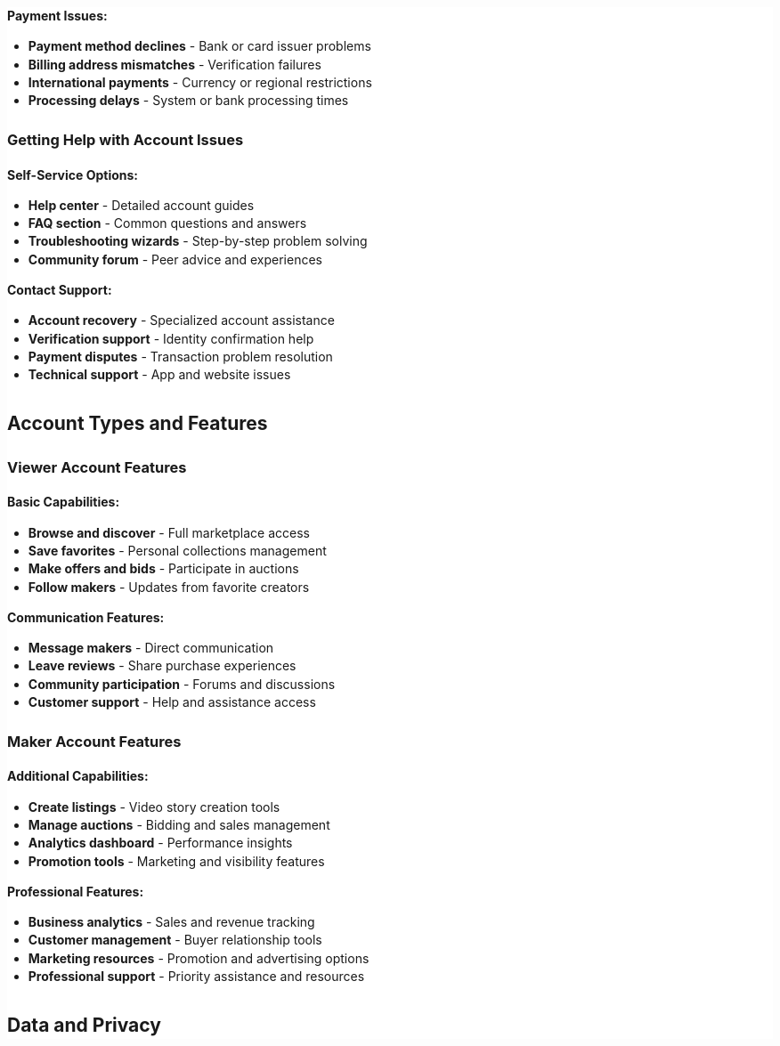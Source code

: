 **Payment Issues:**
- **Payment method declines** - Bank or card issuer problems
- **Billing address mismatches** - Verification failures
- **International payments** - Currency or regional restrictions
- **Processing delays** - System or bank processing times

### Getting Help with Account Issues

**Self-Service Options:**
- **Help center** - Detailed account guides
- **FAQ section** - Common questions and answers
- **Troubleshooting wizards** - Step-by-step problem solving
- **Community forum** - Peer advice and experiences

**Contact Support:**
- **Account recovery** - Specialized account assistance
- **Verification support** - Identity confirmation help
- **Payment disputes** - Transaction problem resolution
- **Technical support** - App and website issues

## Account Types and Features

### Viewer Account Features

**Basic Capabilities:**
- **Browse and discover** - Full marketplace access
- **Save favorites** - Personal collections management
- **Make offers and bids** - Participate in auctions
- **Follow makers** - Updates from favorite creators

**Communication Features:**
- **Message makers** - Direct communication
- **Leave reviews** - Share purchase experiences
- **Community participation** - Forums and discussions
- **Customer support** - Help and assistance access

### Maker Account Features

**Additional Capabilities:**
- **Create listings** - Video story creation tools
- **Manage auctions** - Bidding and sales management
- **Analytics dashboard** - Performance insights
- **Promotion tools** - Marketing and visibility features

**Professional Features:**
- **Business analytics** - Sales and revenue tracking
- **Customer management** - Buyer relationship tools
- **Marketing resources** - Promotion and advertising options
- **Professional support** - Priority assistance and resources

## Data and Privacy

